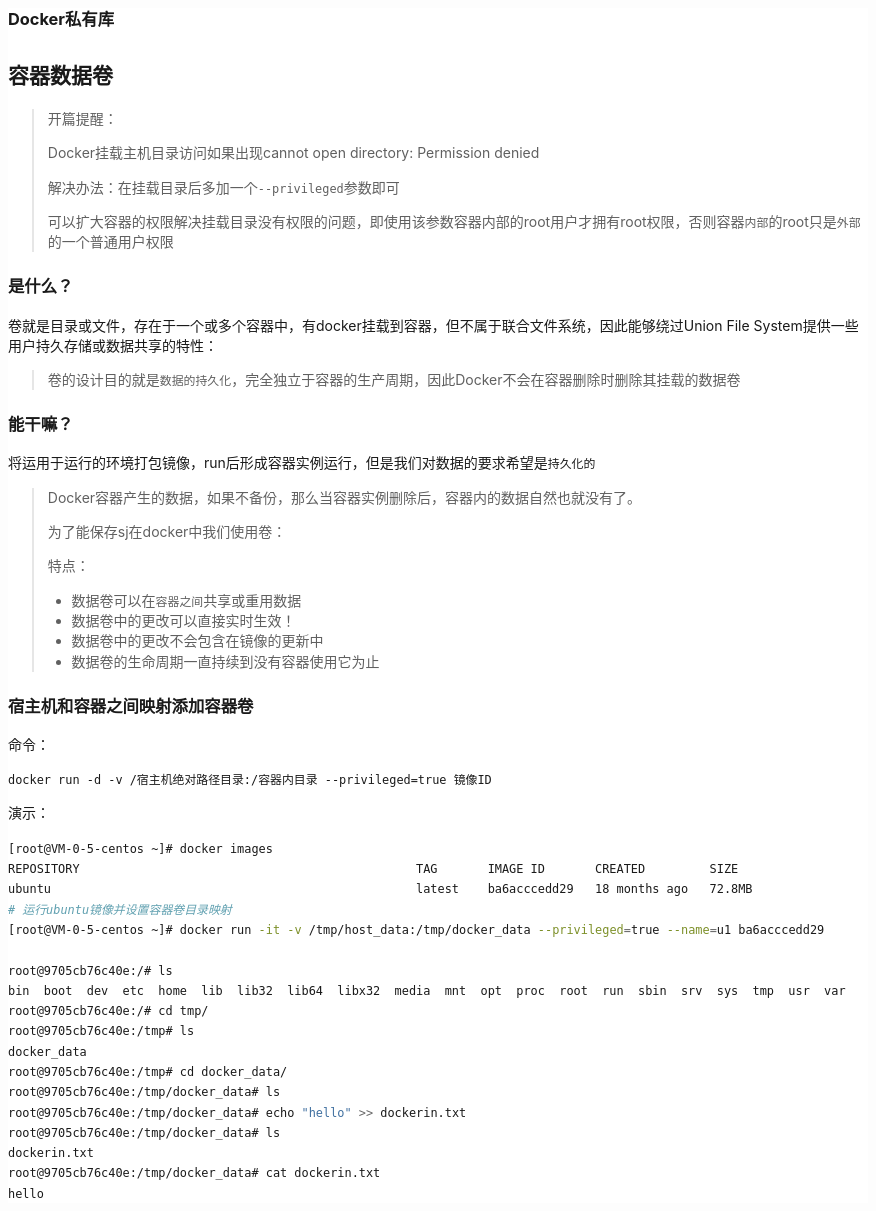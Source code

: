 ### Docker私有库



## 容器数据卷

> 开篇提醒：
>
> Docker挂载主机目录访问如果出现cannot open directory: Permission denied
>
> 解决办法：在挂载目录后多加一个`--privileged`参数即可
>
> 可以扩大容器的权限解决挂载目录没有权限的问题，即使用该参数容器内部的root用户才拥有root权限，否则容器`内部`的root只是`外部`的一个普通用户权限

### 是什么？

卷就是目录或文件，存在于一个或多个容器中，有docker挂载到容器，但不属于联合文件系统，因此能够绕过Union File System提供一些用户持久存储或数据共享的特性：

> 卷的设计目的就是`数据的持久化`，完全独立于容器的生产周期，因此Docker不会在容器删除时删除其挂载的数据卷

### 能干嘛？

将运用于运行的环境打包镜像，run后形成容器实例运行，但是我们对数据的要求希望是`持久化的`

> Docker容器产生的数据，如果不备份，那么当容器实例删除后，容器内的数据自然也就没有了。
>
> 为了能保存sj在docker中我们使用卷：
>
> 特点：
>
> - 数据卷可以在`容器之间`共享或重用数据
> - 数据卷中的更改可以直接实时生效！
> - 数据卷中的更改不会包含在镜像的更新中
> - 数据卷的生命周期一直持续到没有容器使用它为止

### 宿主机和容器之间映射添加容器卷

命令：

`docker run -d -v /宿主机绝对路径目录:/容器内目录 --privileged=true 镜像ID`

演示：

```sh
[root@VM-0-5-centos ~]# docker images
REPOSITORY                                               TAG       IMAGE ID       CREATED         SIZE
ubuntu                                                   latest    ba6acccedd29   18 months ago   72.8MB
# 运行ubuntu镜像并设置容器卷目录映射
[root@VM-0-5-centos ~]# docker run -it -v /tmp/host_data:/tmp/docker_data --privileged=true --name=u1 ba6acccedd29

root@9705cb76c40e:/# ls
bin  boot  dev  etc  home  lib  lib32  lib64  libx32  media  mnt  opt  proc  root  run  sbin  srv  sys  tmp  usr  var
root@9705cb76c40e:/# cd tmp/
root@9705cb76c40e:/tmp# ls
docker_data
root@9705cb76c40e:/tmp# cd docker_data/
root@9705cb76c40e:/tmp/docker_data# ls
root@9705cb76c40e:/tmp/docker_data# echo "hello" >> dockerin.txt
root@9705cb76c40e:/tmp/docker_data# ls
dockerin.txt
root@9705cb76c40e:/tmp/docker_data# cat dockerin.txt 
hello

```